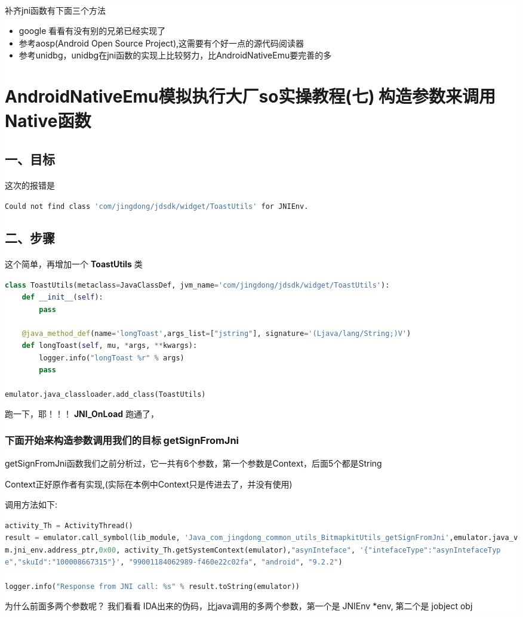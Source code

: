 补齐jni函数有下面三个方法

- google 看看有没有别的兄弟已经实现了
- 参考aosp(Android Open Source Project),这需要有个好一点的源代码阅读器
- 参考unidbg，unidbg在jni函数的实现上比较努力，比AndroidNativeEmu要完善的多

# AndroidNativeEmu模拟执行大厂so实操教程(七) 构造参数来调用Native函数

## 一、目标

这次的报错是

```bash
Could not find class 'com/jingdong/jdsdk/widget/ToastUtils' for JNIEnv.
```

## 二、步骤

这个简单，再增加一个 **ToastUtils** 类

```py
class ToastUtils(metaclass=JavaClassDef, jvm_name='com/jingdong/jdsdk/widget/ToastUtils'):
    def __init__(self):
        pass

    @java_method_def(name='longToast',args_list=["jstring"], signature='(Ljava/lang/String;)V')
    def longToast(self, mu, *args, **kwargs):
        logger.info("longToast %r" % args)
        pass

emulator.java_classloader.add_class(ToastUtils)
```

跑一下，耶！！！ **JNI_OnLoad** 跑通了，

### 下面开始来构造参数调用我们的目标 getSignFromJni

getSignFromJni函数我们之前分析过，它一共有6个参数，第一个参数是Context，后面5个都是String

Context正好原作者有实现,(实际在本例中Context只是传进去了，并没有使用)

调用方法如下:

```py
activity_Th = ActivityThread()
result = emulator.call_symbol(lib_module, 'Java_com_jingdong_common_utils_BitmapkitUtils_getSignFromJni',emulator.java_vm.jni_env.address_ptr,0x00, activity_Th.getSystemContext(emulator),"asynInteface", '{"intefaceType":"asynIntefaceType","skuId":"100008667315"}', "99001184062989-f460e22c02fa", "android", "9.2.2")

logger.info("Response from JNI call: %s" % result.toString(emulator))
```

为什么前面多两个参数呢？ 我们看看 IDA出来的伪码，比java调用的多两个参数，第一个是 JNIEnv *env, 第二个是 jobject obj
